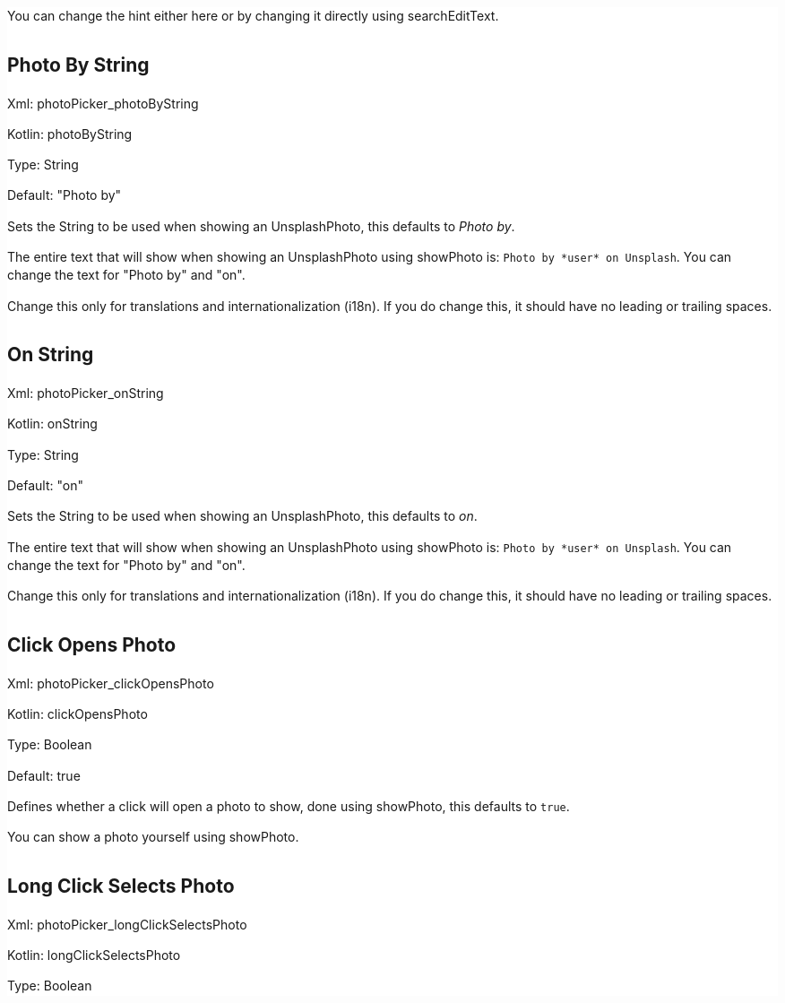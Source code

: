 You can change the hint either here or by changing it directly using searchEditText.

## Photo By String

Xml: photoPicker_photoByString

Kotlin: photoByString

Type: String

Default: "Photo by"  

Sets the String to be used when showing an UnsplashPhoto, this defaults to *Photo by*.

The entire text that will show when showing an UnsplashPhoto using showPhoto is:
 `Photo by *user* on Unsplash`. You can change the text for "Photo by" and "on".

Change this only for translations and internationalization (i18n). If you do change
 this, it should have no leading or trailing spaces.

## On String

Xml: photoPicker_onString

Kotlin: onString

Type: String

Default: "on"

Sets the String to be used when showing an UnsplashPhoto, this defaults to *on*.

The entire text that will show when showing an UnsplashPhoto using showPhoto is:
`Photo by *user* on Unsplash`. You can change the text for "Photo by" and "on".

Change this only for translations and internationalization (i18n). If you do change
this, it should have no leading or trailing spaces.

## Click Opens Photo

Xml: photoPicker_clickOpensPhoto

Kotlin: clickOpensPhoto

Type: Boolean

Default: true

Defines whether a click will open a photo to show, done using showPhoto, this defaults to `true`.

You can show a photo yourself using showPhoto.

## Long Click Selects Photo

Xml: photoPicker_longClickSelectsPhoto

Kotlin: longClickSelectsPhoto

Type: Boolean
